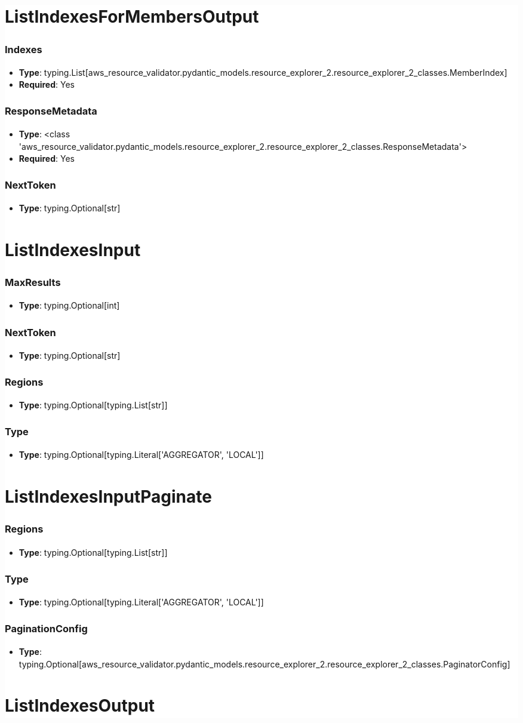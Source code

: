 
# ListIndexesForMembersOutput

### Indexes
- **Type**: typing.List[aws_resource_validator.pydantic_models.resource_explorer_2.resource_explorer_2_classes.MemberIndex]
- **Required**: Yes

### ResponseMetadata
- **Type**: <class 'aws_resource_validator.pydantic_models.resource_explorer_2.resource_explorer_2_classes.ResponseMetadata'>
- **Required**: Yes

### NextToken
- **Type**: typing.Optional[str]


# ListIndexesInput

### MaxResults
- **Type**: typing.Optional[int]

### NextToken
- **Type**: typing.Optional[str]

### Regions
- **Type**: typing.Optional[typing.List[str]]

### Type
- **Type**: typing.Optional[typing.Literal['AGGREGATOR', 'LOCAL']]


# ListIndexesInputPaginate

### Regions
- **Type**: typing.Optional[typing.List[str]]

### Type
- **Type**: typing.Optional[typing.Literal['AGGREGATOR', 'LOCAL']]

### PaginationConfig
- **Type**: typing.Optional[aws_resource_validator.pydantic_models.resource_explorer_2.resource_explorer_2_classes.PaginatorConfig]


# ListIndexesOutput
